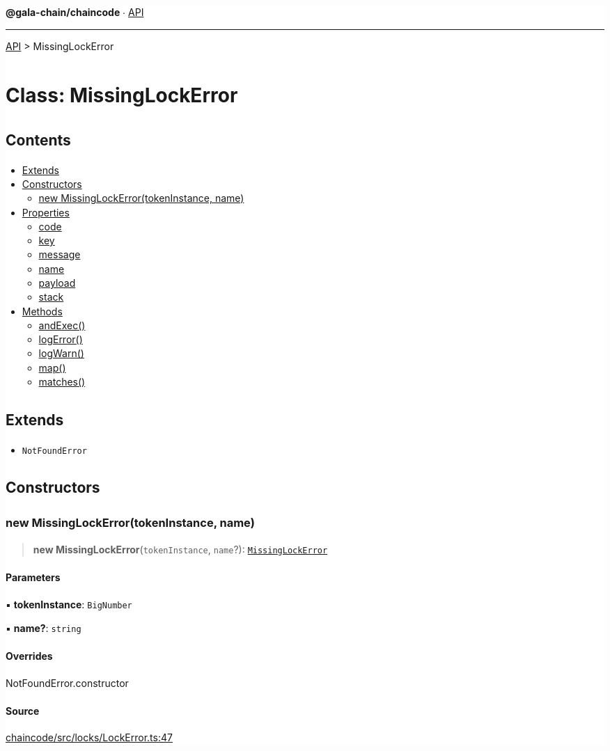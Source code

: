 **@gala-chain/chaincode** ∙ [API](../exports.md)

***

[API](../exports.md) > MissingLockError

# Class: MissingLockError

## Contents

- [Extends](MissingLockError.md#extends)
- [Constructors](MissingLockError.md#constructors)
  - [new MissingLockError(tokenInstance, name)](MissingLockError.md#new-missinglockerrortokeninstance-name)
- [Properties](MissingLockError.md#properties)
  - [code](MissingLockError.md#code)
  - [key](MissingLockError.md#key)
  - [message](MissingLockError.md#message)
  - [name](MissingLockError.md#name)
  - [payload](MissingLockError.md#payload)
  - [stack](MissingLockError.md#stack)
- [Methods](MissingLockError.md#methods)
  - [andExec()](MissingLockError.md#andexec)
  - [logError()](MissingLockError.md#logerror)
  - [logWarn()](MissingLockError.md#logwarn)
  - [map()](MissingLockError.md#map)
  - [matches()](MissingLockError.md#matches)

## Extends

- `NotFoundError`

## Constructors

### new MissingLockError(tokenInstance, name)

> **new MissingLockError**(`tokenInstance`, `name`?): [`MissingLockError`](MissingLockError.md)

#### Parameters

▪ **tokenInstance**: `BigNumber`

▪ **name?**: `string`

#### Overrides

NotFoundError.constructor

#### Source

[chaincode/src/locks/LockError.ts:47](https://github.com/GalaChain/sdk/blob/bcbbb18/chaincode/src/locks/LockError.ts#L47)
